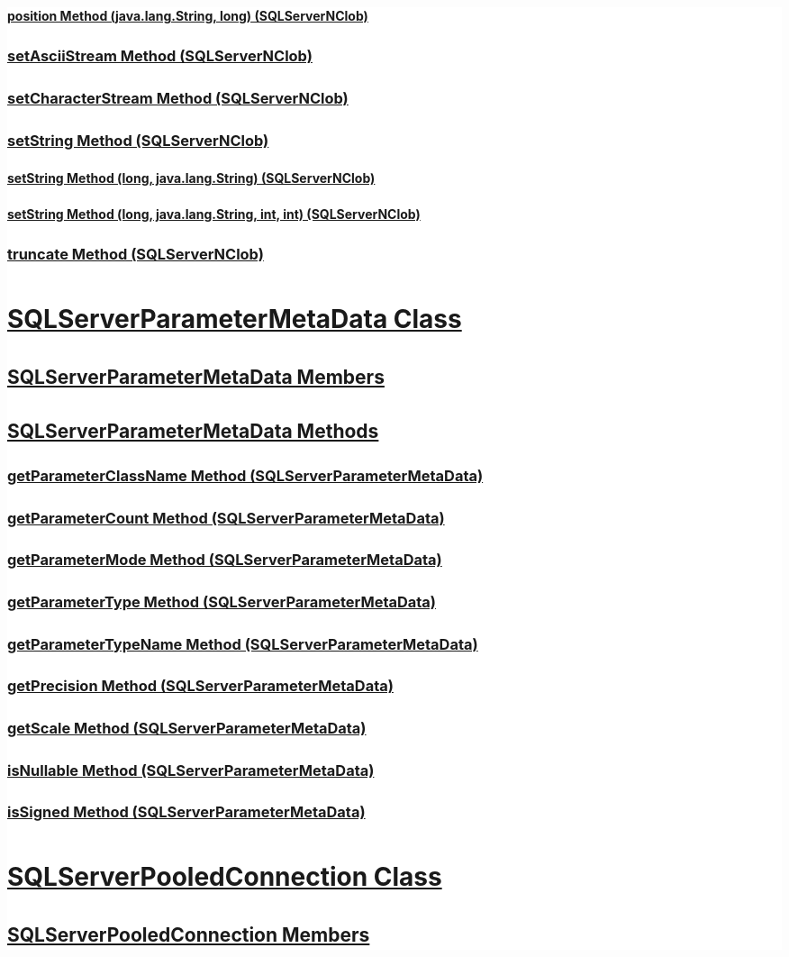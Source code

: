#### [position Method (java.lang.String, long) (SQLServerNClob)](position-method-java-lang-string-long-sqlservernclob.md)
### [setAsciiStream Method (SQLServerNClob)](setasciistream-method-sqlservernclob.md)
### [setCharacterStream Method (SQLServerNClob)](setcharacterstream-method-sqlservernclob.md)
### [setString Method (SQLServerNClob)](setstring-method-sqlservernclob.md)
#### [setString Method (long, java.lang.String) (SQLServerNClob)](setstring-method-long-java-lang-string-sqlservernclob.md)
#### [setString Method (long, java.lang.String, int, int) (SQLServerNClob)](setstring-method-long-java-lang-string-int-int-sqlservernclob.md)
### [truncate Method (SQLServerNClob)](truncate-method-sqlservernclob.md)
# [SQLServerParameterMetaData Class](sqlserverparametermetadata-class.md)
## [SQLServerParameterMetaData Members](sqlserverparametermetadata-members.md)
## [SQLServerParameterMetaData Methods](sqlserverparametermetadata-methods.md)
### [getParameterClassName Method (SQLServerParameterMetaData)](getparameterclassname-method-sqlserverparametermetadata.md)
### [getParameterCount Method (SQLServerParameterMetaData)](getparametercount-method-sqlserverparametermetadata.md)
### [getParameterMode Method (SQLServerParameterMetaData)](getparametermode-method-sqlserverparametermetadata.md)
### [getParameterType Method (SQLServerParameterMetaData)](getparametertype-method-sqlserverparametermetadata.md)
### [getParameterTypeName Method (SQLServerParameterMetaData)](getparametertypename-method-sqlserverparametermetadata.md)
### [getPrecision Method (SQLServerParameterMetaData)](getprecision-method-sqlserverparametermetadata.md)
### [getScale Method (SQLServerParameterMetaData)](getscale-method-sqlserverparametermetadata.md)
### [isNullable Method (SQLServerParameterMetaData)](isnullable-method-sqlserverparametermetadata.md)
### [isSigned Method (SQLServerParameterMetaData)](issigned-method-sqlserverparametermetadata.md)
# [SQLServerPooledConnection Class](sqlserverpooledconnection-class.md)
## [SQLServerPooledConnection Members](sqlserverpooledconnection-members.md)